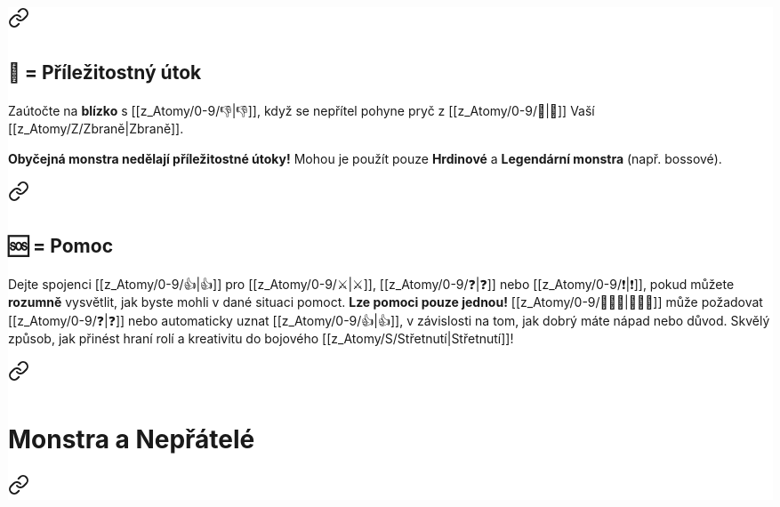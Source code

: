 

</div></div>


<div class="transclusion internal-embed is-loaded"><a class="markdown-embed-link" href="/Příležitostný útok/" aria-label="Open link"><svg xmlns="http://www.w3.org/2000/svg" width="24" height="24" viewBox="0 0 24 24" fill="none" stroke="currentColor" stroke-width="2" stroke-linecap="round" stroke-linejoin="round" class="svg-icon lucide-link"><path d="M10 13a5 5 0 0 0 7.54.54l3-3a5 5 0 0 0-7.07-7.07l-1.72 1.71"></path><path d="M14 11a5 5 0 0 0-7.54-.54l-3 3a5 5 0 0 0 7.07 7.07l1.71-1.71"></path></svg></a><div class="markdown-embed">




## 🛑 = Příležitostný útok
Zaútočte na **blízko** s [[z_Atomy/0-9/👎\|👎]], když se nepřítel pohyne pryč z [[z_Atomy/0-9/🫱\|🫱]] Vaší [[z_Atomy/Z/Zbraně\|Zbraně]]. 

**Obyčejná monstra nedělají příležitostné útoky!** Mohou je použít pouze **Hrdinové** a **Legendární monstra** (např. bossové).

</div></div>


<div class="transclusion internal-embed is-loaded"><a class="markdown-embed-link" href="/Pomoc/" aria-label="Open link"><svg xmlns="http://www.w3.org/2000/svg" width="24" height="24" viewBox="0 0 24 24" fill="none" stroke="currentColor" stroke-width="2" stroke-linecap="round" stroke-linejoin="round" class="svg-icon lucide-link"><path d="M10 13a5 5 0 0 0 7.54.54l3-3a5 5 0 0 0-7.07-7.07l-1.72 1.71"></path><path d="M14 11a5 5 0 0 0-7.54-.54l-3 3a5 5 0 0 0 7.07 7.07l1.71-1.71"></path></svg></a><div class="markdown-embed">




## 🆘 = Pomoc
Dejte spojenci [[z_Atomy/0-9/👍\|👍]] pro [[z_Atomy/0-9/⚔️\|⚔️]], [[z_Atomy/0-9/❓\|❓]] nebo [[z_Atomy/0-9/❗\|❗]], pokud můžete **rozumně** vysvětlit, jak byste mohli v dané situaci pomoct. **Lze pomoci pouze jednou!** [[z_Atomy/0-9/🧙🏼‍♂️\|🧙🏼‍♂️]] může požadovat [[z_Atomy/0-9/❓\|❓]] nebo automaticky uznat [[z_Atomy/0-9/👍\|👍]], v závislosti na tom, jak dobrý máte nápad nebo důvod. 
Skvělý způsob, jak přinést hraní rolí a kreativitu do bojového [[z_Atomy/S/Střetnutí\|Střetnutí]]!

</div></div>


<div class="transclusion internal-embed is-loaded"><a class="markdown-embed-link" href="/2-dulezite/c-monstra-a-nepratele/" aria-label="Open link"><svg xmlns="http://www.w3.org/2000/svg" width="24" height="24" viewBox="0 0 24 24" fill="none" stroke="currentColor" stroke-width="2" stroke-linecap="round" stroke-linejoin="round" class="svg-icon lucide-link"><path d="M10 13a5 5 0 0 0 7.54.54l3-3a5 5 0 0 0-7.07-7.07l-1.72 1.71"></path><path d="M14 11a5 5 0 0 0-7.54-.54l-3 3a5 5 0 0 0 7.07 7.07l1.71-1.71"></path></svg></a><div class="markdown-embed">




# Monstra a Nepřátelé

<div class="transclusion internal-embed is-loaded"><a class="markdown-embed-link" href="/z-atomy/t/tahy-nepratel/" aria-label="Open link"><svg xmlns="http://www.w3.org/2000/svg" width="24" height="24" viewBox="0 0 24 24" fill="none" stroke="currentColor" stroke-width="2" stroke-linecap="round" stroke-linejoin="round" class="svg-icon lucide-link"><path d="M10 13a5 5 0 0 0 7.54.54l3-3a5 5 0 0 0-7.07-7.07l-1.72 1.71"></path><path d="M14 11a5 5 0 0 0-7.54-.54l-3 3a5 5 0 0 0 7.07 7.07l1.71-1.71"></path></svg></a><div class="markdown-embed">
